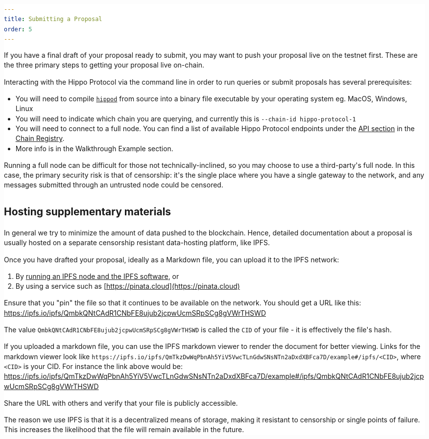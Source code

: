 ```yaml
---
title: Submitting a Proposal
order: 5
---
```


If you have a final draft of your proposal ready to submit, you may want to push your proposal live on the testnet first. These are the three primary steps to getting your proposal live on-chain.

Interacting with the Hippo Protocol via the command line in order to run queries or submit proposals has several prerequisites:

- You will need to compile [`hippod`](../getting-started/installation) from source into a binary file executable by your operating system eg. MacOS, Windows, Linux
- You will need to indicate which chain you are querying, and currently this is `--chain-id hippo-protocol-1`
- You will need to connect to a full node. You can find a list of available Hippo Protocol endpoints under the [API section](https://github.com/cosmos/chain-registry/blob/master/cosmoshub/chain.json) in the [Chain Registry](https://github.com/cosmos/chain-registry).
- More info is in the Walkthrough Example section.

Running a full node can be difficult for those not technically-inclined, so you may choose to use a third-party's full node. In this case, the primary security risk is that of censorship: it's the single place where you have a single gateway to the network, and any messages submitted through an untrusted node could be censored.

## Hosting supplementary materials

In general we try to minimize the amount of data pushed to the blockchain. Hence, detailed documentation about a proposal is usually hosted on a separate censorship resistant data-hosting platform, like IPFS.

Once you have drafted your proposal, ideally as a Markdown file, you
can upload it to the IPFS network:

1. By [running an IPFS node and the IPFS software](https://ipfs.io), or
2. By using a service such as [https://pinata.cloud](https://pinata.cloud)

Ensure that you "pin" the file so that it continues to be available on the network. You should get a URL like this: https://ipfs.io/ipfs/QmbkQNtCAdR1CNbFE8ujub2jcpwUcmSRpSCg8gVWrTHSWD

The value `QmbkQNtCAdR1CNbFE8ujub2jcpwUcmSRpSCg8gVWrTHSWD` is called the `CID` of your file - it is effectively the file's hash.

If you uploaded a markdown file, you can use the IPFS markdown viewer to render the document for better viewing. Links for the markdown viewer look like `https://ipfs.io/ipfs/QmTkzDwWqPbnAh5YiV5VwcTLnGdwSNsNTn2aDxdXBFca7D/example#/ipfs/<CID>`, where `<CID>` is your CID. For instance the link above would be: https://ipfs.io/ipfs/QmTkzDwWqPbnAh5YiV5VwcTLnGdwSNsNTn2aDxdXBFca7D/example#/ipfs/QmbkQNtCAdR1CNbFE8ujub2jcpwUcmSRpSCg8gVWrTHSWD

Share the URL with others and verify that your file is publicly accessible.

The reason we use IPFS is that it is a decentralized means of storage, making it resistant to censorship or single points of failure. This increases the likelihood that the file will remain available in the future.
